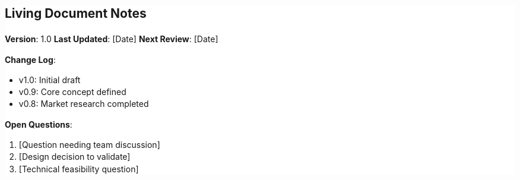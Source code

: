 
## Living Document Notes

**Version**: 1.0
**Last Updated**: [Date]
**Next Review**: [Date]

**Change Log**:
- v1.0: Initial draft
- v0.9: Core concept defined
- v0.8: Market research completed

**Open Questions**:
1. [Question needing team discussion]
2. [Design decision to validate]
3. [Technical feasibility question]
